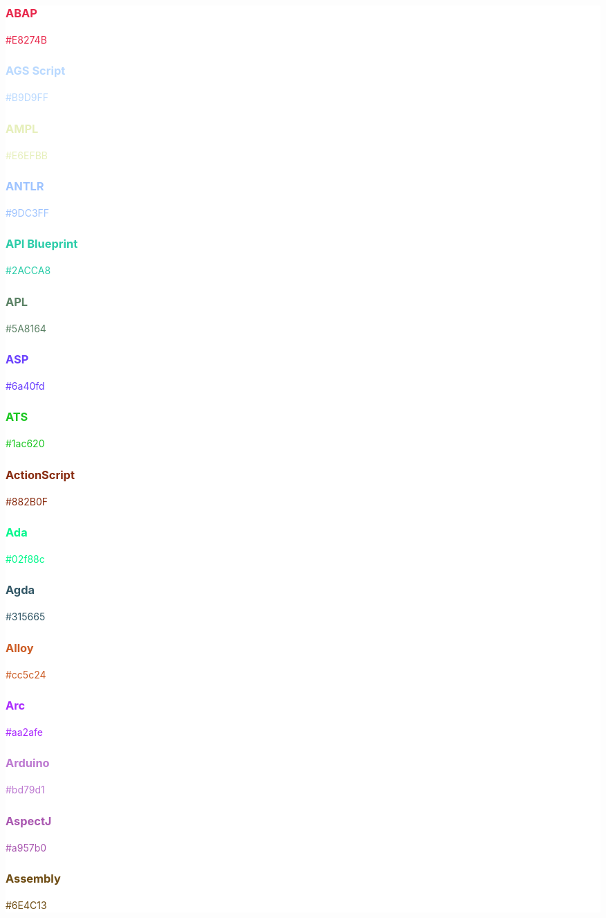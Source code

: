 ### <font color=#E8274B>ABAP</font>  
<font color=#E8274B>#E8274B</font>  

### <font color=#B9D9FF>AGS Script</font>  
<font color=#B9D9FF>#B9D9FF</font>  

### <font color=#E6EFBB>AMPL</font>  
<font color=#E6EFBB>#E6EFBB</font>  

### <font color=#9DC3FF>ANTLR</font>  
<font color=#9DC3FF>#9DC3FF</font>  

### <font color=#2ACCA8>API Blueprint</font>  
<font color=#2ACCA8>#2ACCA8</font>  

### <font color=#5A8164>APL</font>  
<font color=#5A8164>#5A8164</font>  

### <font color=#6a40fd>ASP</font>  
<font color=#6a40fd>#6a40fd</font>  

### <font color=#1ac620>ATS</font>  
<font color=#1ac620>#1ac620</font>  

### <font color=#882B0F>ActionScript</font>  
<font color=#882B0F>#882B0F</font>  

### <font color=#02f88c>Ada</font>  
<font color=#02f88c>#02f88c</font>  

### <font color=#315665>Agda</font>  
<font color=#315665>#315665</font>  

### <font color=#cc5c24>Alloy</font>  
<font color=#cc5c24>#cc5c24</font>  

### <font color=#aa2afe>Arc</font>  
<font color=#aa2afe>#aa2afe</font>  

### <font color=#bd79d1>Arduino</font>  
<font color=#bd79d1>#bd79d1</font>  

### <font color=#a957b0>AspectJ</font>  
<font color=#a957b0>#a957b0</font>  

### <font color=#6E4C13>Assembly</font>  
<font color=#6E4C13>#6E4C13</font>  
